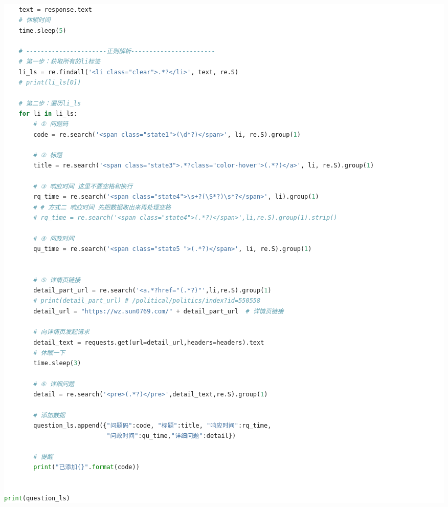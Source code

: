 ```python
    text = response.text
    # 休眠时间
    time.sleep(5)

    # ----------------------正则解析-----------------------
    # 第一步：获取所有的li标签
    li_ls = re.findall('<li class="clear">.*?</li>', text, re.S)
    # print(li_ls[0])

    # 第二步：遍历li_ls
    for li in li_ls:
        # ① 问题码
        code = re.search('<span class="state1">(\d*?)</span>', li, re.S).group(1)

        # ② 标题
        title = re.search('<span class="state3">.*?class="color-hover">(.*?)</a>', li, re.S).group(1)

        # ③ 响应时间 这里不要空格和换行
        rq_time = re.search('<span class="state4">\s+?(\S*?)\s*?</span>', li).group(1)
        # # 方式二 响应时间 先把数据取出来再处理空格
        # rq_time = re.search('<span class="state4">(.*?)</span>',li,re.S).group(1).strip()

        # ④ 问政时间
        qu_time = re.search('<span class="state5 ">(.*?)</span>', li, re.S).group(1)


        # ⑤ 详情页链接
        detail_part_url = re.search('<a.*?href="(.*?)"',li,re.S).group(1)
        # print(detail_part_url) # /political/politics/index?id=550558
        detail_url = "https://wz.sun0769.com/" + detail_part_url  # 详情页链接

        # 向详情页发起请求
        detail_text = requests.get(url=detail_url,headers=headers).text
        # 休眠一下
        time.sleep(3)

        # ⑥ 详细问题
        detail = re.search('<pre>(.*?)</pre>',detail_text,re.S).group(1)

        # 添加数据
        question_ls.append({"问题码":code, "标题":title, "响应时间":rq_time,
                            "问政时间":qu_time,"详细问题":detail})

        # 提醒
        print("已添加{}".format(code))


print(question_ls)
```